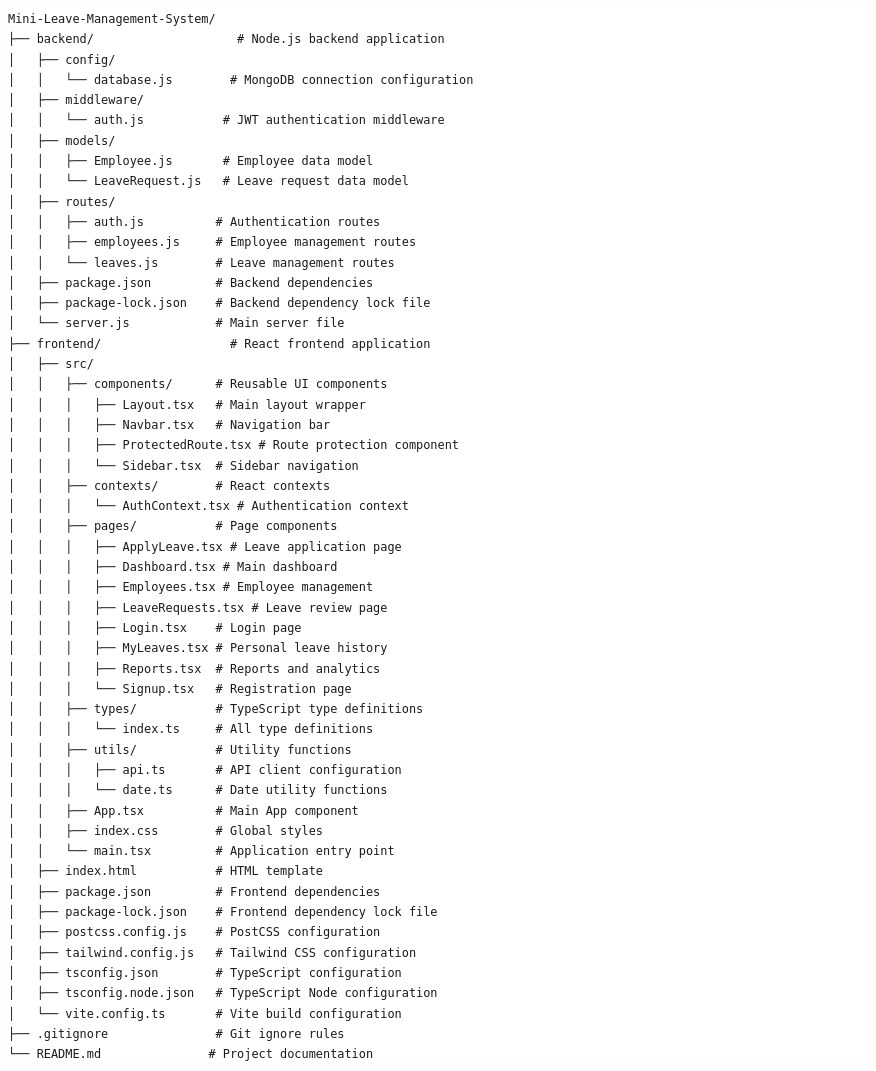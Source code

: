 ```
Mini-Leave-Management-System/
├── backend/                    # Node.js backend application
│   ├── config/
│   │   └── database.js        # MongoDB connection configuration
│   ├── middleware/
│   │   └── auth.js           # JWT authentication middleware
│   ├── models/
│   │   ├── Employee.js       # Employee data model
│   │   └── LeaveRequest.js   # Leave request data model
│   ├── routes/
│   │   ├── auth.js          # Authentication routes
│   │   ├── employees.js     # Employee management routes
│   │   └── leaves.js        # Leave management routes
│   ├── package.json         # Backend dependencies
│   ├── package-lock.json    # Backend dependency lock file
│   └── server.js            # Main server file
├── frontend/                  # React frontend application
│   ├── src/
│   │   ├── components/      # Reusable UI components
│   │   │   ├── Layout.tsx   # Main layout wrapper
│   │   │   ├── Navbar.tsx   # Navigation bar
│   │   │   ├── ProtectedRoute.tsx # Route protection component
│   │   │   └── Sidebar.tsx  # Sidebar navigation
│   │   ├── contexts/        # React contexts
│   │   │   └── AuthContext.tsx # Authentication context
│   │   ├── pages/           # Page components
│   │   │   ├── ApplyLeave.tsx # Leave application page
│   │   │   ├── Dashboard.tsx # Main dashboard
│   │   │   ├── Employees.tsx # Employee management
│   │   │   ├── LeaveRequests.tsx # Leave review page
│   │   │   ├── Login.tsx    # Login page
│   │   │   ├── MyLeaves.tsx # Personal leave history
│   │   │   ├── Reports.tsx  # Reports and analytics
│   │   │   └── Signup.tsx   # Registration page
│   │   ├── types/           # TypeScript type definitions
│   │   │   └── index.ts     # All type definitions
│   │   ├── utils/           # Utility functions
│   │   │   ├── api.ts       # API client configuration
│   │   │   └── date.ts      # Date utility functions
│   │   ├── App.tsx          # Main App component
│   │   ├── index.css        # Global styles
│   │   └── main.tsx         # Application entry point
│   ├── index.html           # HTML template
│   ├── package.json         # Frontend dependencies
│   ├── package-lock.json    # Frontend dependency lock file
│   ├── postcss.config.js    # PostCSS configuration
│   ├── tailwind.config.js   # Tailwind CSS configuration
│   ├── tsconfig.json        # TypeScript configuration
│   ├── tsconfig.node.json   # TypeScript Node configuration
│   └── vite.config.ts       # Vite build configuration
├── .gitignore               # Git ignore rules
└── README.md               # Project documentation
```
